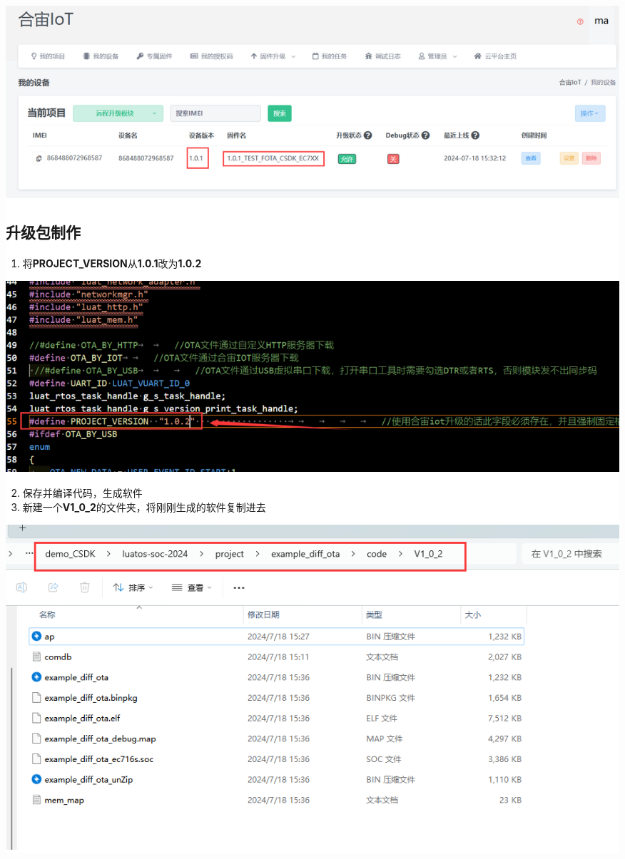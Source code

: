 ![image-20240718153248642](../../../image/CSDK开发资料/FOTA远程升级指南/image-20240718153248642.png)

## 升级包制作

1. 将**PROJECT_VERSION**从**1.0.1**改为**1.0.2**

![image-20240718153424345](../../../image/CSDK开发资料/FOTA远程升级指南/image-20240718153424345.png)

2. 保存并编译代码，生成软件
3. 新建一个**V1_0_2**的文件夹，将刚刚生成的软件复制进去

![image-20240718153855312](../../../image/CSDK开发资料/FOTA远程升级指南/image-20240718153855312.png)
